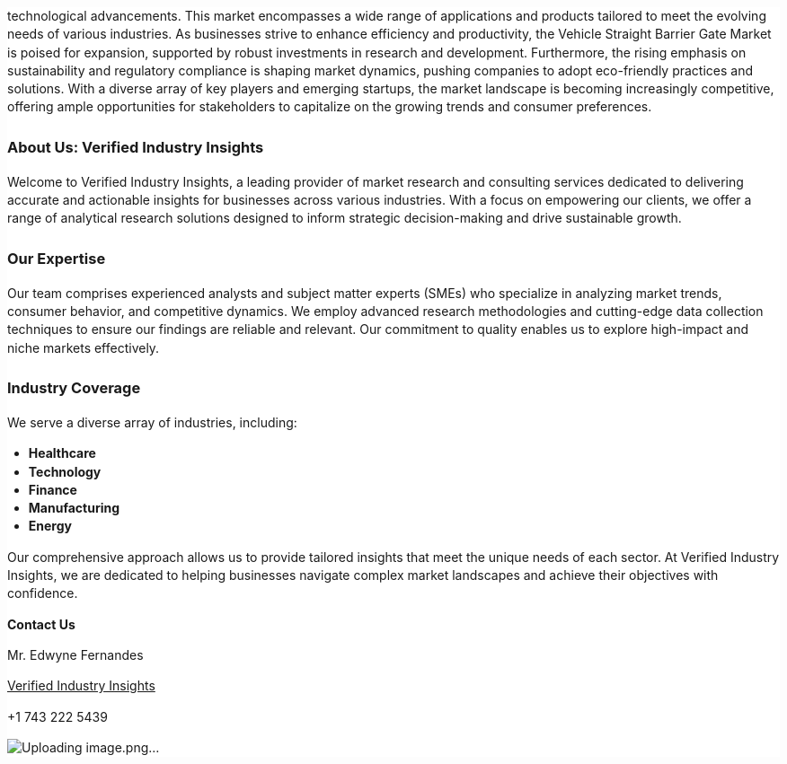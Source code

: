 technological advancements. This market encompasses a wide range of applications and products tailored to meet the evolving needs of various industries. As businesses strive to enhance efficiency and productivity, the Vehicle Straight Barrier Gate Market is poised for expansion, supported by robust investments in research and development. Furthermore, the rising emphasis on sustainability and regulatory compliance is shaping market dynamics, pushing companies to adopt eco-friendly practices and solutions. With a diverse array of key players and emerging startups, the market landscape is becoming increasingly competitive, offering ample opportunities for stakeholders to capitalize on the growing trends and consumer preferences.</p><h3>About Us: Verified Industry Insights</h3><p>Welcome to Verified Industry Insights, a leading provider of market research and consulting services dedicated to delivering accurate and actionable insights for businesses across various industries. With a focus on empowering our clients, we offer a range of analytical research solutions designed to inform strategic decision-making and drive sustainable growth.</p><h3>Our Expertise</h3><p>Our team comprises experienced analysts and subject matter experts (SMEs) who specialize in analyzing market trends, consumer behavior, and competitive dynamics. We employ advanced research methodologies and cutting-edge data collection techniques to ensure our findings are reliable and relevant. Our commitment to quality enables us to explore high-impact and niche markets effectively.</p><h3>Industry Coverage</h3><p>We serve a diverse array of industries, including:</p><ul><li><strong>Healthcare</strong></li><li><strong>Technology</strong></li><li><strong>Finance</strong></li><li><strong>Manufacturing</strong></li><li><strong>Energy</strong></li></ul><p>Our comprehensive approach allows us to provide tailored insights that meet the unique needs of each sector. At Verified Industry Insights, we are dedicated to helping businesses navigate complex market landscapes and achieve their objectives with confidence.</p><p><strong>Contact Us</strong></p><p>Mr. Edwyne Fernandes</p><p><a href="https://www.verifiedindustryinsights.com/">Verified Industry Insights</a></p><p>+1 743 222 5439</p>
![Uploading image.png…]()
